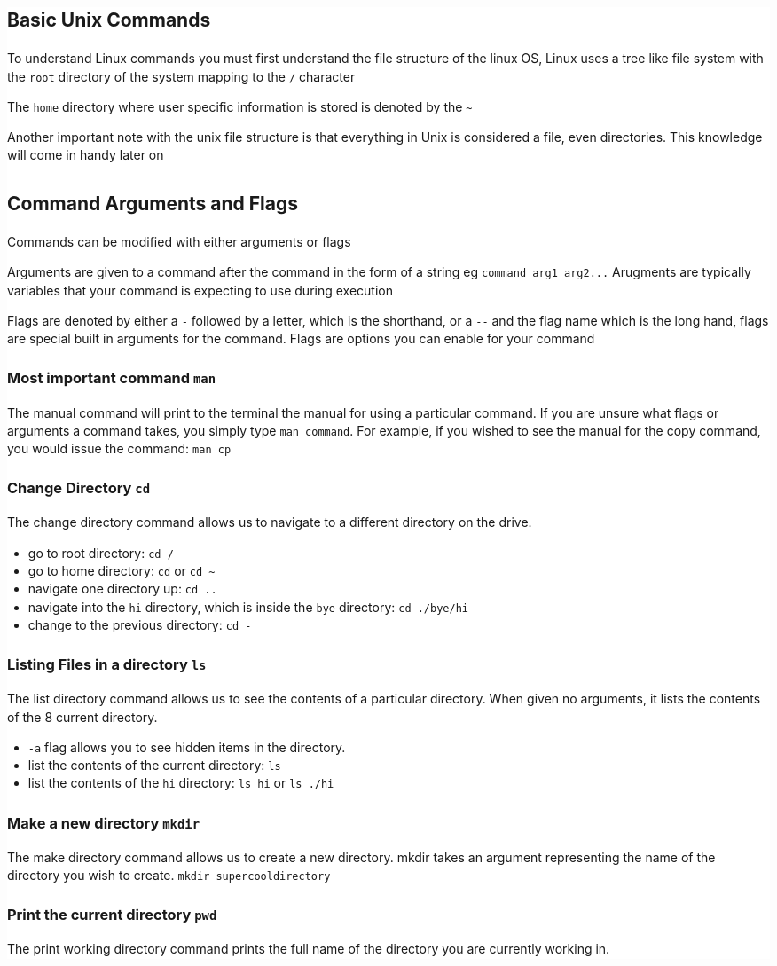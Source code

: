 ## Basic Unix Commands

To understand Linux commands you must first understand the file structure of the linux OS, Linux uses a tree like file system with the `root` directory of the system mapping to the `/` character

The `home` directory where user specific information is stored is denoted by the `~`

Another important note with the unix file structure is that everything in Unix is considered a file, even directories. This knowledge will come in handy later on

## Command Arguments and Flags

Commands can be modified with either arguments or flags

Arguments are given to a command after the command in the form of a string eg `command arg1 arg2...` Arugments are typically variables that your command is expecting to use during execution

Flags are denoted by either a `-` followed by a letter, which is the shorthand, or a `--` and the flag name which is the long hand, flags are special built in arguments for the command. Flags are options you can enable for your command

### Most important command `man`

The manual command will print to the terminal the manual for using a particular command. If you are unsure what flags or arguments a command takes, you simply type `man command`. For example, if you wished to see the manual for the copy command, you would issue the command: `man cp`

### Change Directory `cd`

The change directory command allows us to navigate to a different directory on the drive.

-   go to root directory: `cd /`
-   go to home directory: `cd` or `cd ~`
-   navigate one directory up: `cd ..`
-   navigate into the `hi` directory, which is inside the `bye` directory: `cd ./bye/hi`
-   change to the previous directory: `cd -`

### Listing Files in a directory `ls`

The list directory command allows us to see the contents of a particular directory. When given no arguments, it lists the contents of the 8 current directory.

-   `-a` flag allows you to see hidden items in the directory.
-   list the contents of the current directory: `ls`
-   list the contents of the `hi` directory: `ls hi` or `ls ./hi`

### Make a new directory `mkdir`

The make directory command allows us to create a new directory. mkdir takes an argument representing the name of the directory you wish to create. `mkdir supercooldirectory`

### Print the current directory `pwd`

The print working directory command prints the full name of the directory you are currently working in.
